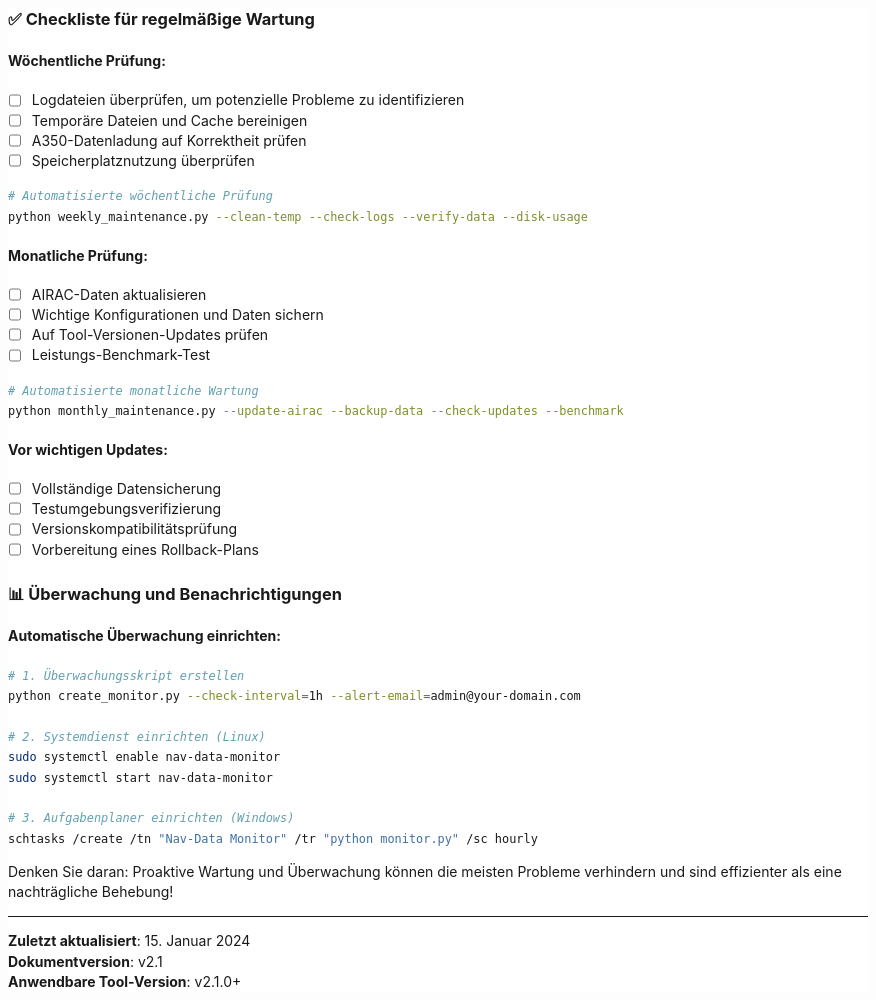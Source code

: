 ### ✅ Checkliste für regelmäßige Wartung

#### **Wöchentliche Prüfung**:
- [ ] Logdateien überprüfen, um potenzielle Probleme zu identifizieren
- [ ] Temporäre Dateien und Cache bereinigen
- [ ] A350-Datenladung auf Korrektheit prüfen
- [ ] Speicherplatznutzung überprüfen

```bash
# Automatisierte wöchentliche Prüfung
python weekly_maintenance.py --clean-temp --check-logs --verify-data --disk-usage
```

#### **Monatliche Prüfung**:
- [ ] AIRAC-Daten aktualisieren
- [ ] Wichtige Konfigurationen und Daten sichern
- [ ] Auf Tool-Versionen-Updates prüfen
- [ ] Leistungs-Benchmark-Test

```bash
# Automatisierte monatliche Wartung
python monthly_maintenance.py --update-airac --backup-data --check-updates --benchmark
```

#### **Vor wichtigen Updates**:
- [ ] Vollständige Datensicherung
- [ ] Testumgebungsverifizierung
- [ ] Versionskompatibilitätsprüfung
- [ ] Vorbereitung eines Rollback-Plans

### 📊 Überwachung und Benachrichtigungen

#### **Automatische Überwachung einrichten**:
```bash
# 1. Überwachungsskript erstellen
python create_monitor.py --check-interval=1h --alert-email=admin@your-domain.com

# 2. Systemdienst einrichten (Linux)
sudo systemctl enable nav-data-monitor
sudo systemctl start nav-data-monitor

# 3. Aufgabenplaner einrichten (Windows)
schtasks /create /tn "Nav-Data Monitor" /tr "python monitor.py" /sc hourly
```

Denken Sie daran: Proaktive Wartung und Überwachung können die meisten Probleme verhindern und sind effizienter als eine nachträgliche Behebung!

---

**Zuletzt aktualisiert**: 15. Januar 2024  
**Dokumentversion**: v2.1  
**Anwendbare Tool-Version**: v2.1.0+